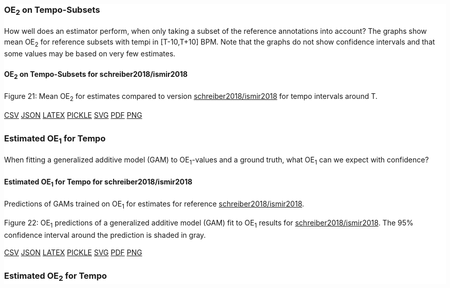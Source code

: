 ### OE<sub>2</sub> on Tempo-Subsets

How well does an estimator perform, when only taking a subset of the reference annotations into account? The graphs show mean OE<sub>2</sub> for reference subsets with tempi in [T-10,T+10] BPM. Note that the graphs do not show confidence intervals and that some values may be based on very few estimates.

#### OE<sub>2</sub> on Tempo-Subsets for schreiber2018/ismir2018

<figure>
<embed type="image/svg+xml" src="figures/queen_estimates_schreiber2018_ismir2018_inter_oe2.svg">
</figure>

<a name="figure21"></a>Figure 21: Mean OE<sub>2</sub> for estimates compared to version [schreiber2018/ismir2018](#schreiber2018ismir2018) for tempo intervals around T.

[CSV](data/queen_estimates_schreiber2018_ismir2018_inter_oe2.csv "Download data as CSV") [JSON](data/queen_estimates_schreiber2018_ismir2018_inter_oe2.json "Download data as JSON") [LATEX](data/queen_estimates_schreiber2018_ismir2018_inter_oe2.latex "Download data as LATEX") [PICKLE](data/queen_estimates_schreiber2018_ismir2018_inter_oe2.pickle "Download data as PICKLE") [SVG](figures/queen_estimates_schreiber2018_ismir2018_inter_oe2.svg "Open Figure") [PDF](figures/queen_estimates_schreiber2018_ismir2018_inter_oe2.pdf "Open Figure") [PNG](figures/queen_estimates_schreiber2018_ismir2018_inter_oe2.png "Open Figure") 

### Estimated OE<sub>1</sub> for Tempo

When fitting a generalized additive model (GAM) to OE<sub>1</sub>-values and a ground truth, what OE<sub>1</sub> can we expect with confidence?

#### Estimated OE<sub>1</sub> for Tempo for schreiber2018/ismir2018

Predictions of GAMs trained on OE<sub>1</sub> for estimates for reference [schreiber2018/ismir2018](#schreiber2018ismir2018).

<figure>
<embed type="image/svg+xml" src="figures/queen_estimates_schreiber2018_ismir2018_tempo_gam_oe1.svg">
</figure>

<a name="figure22"></a>Figure 22: OE<sub>1</sub> predictions of a generalized additive model (GAM) fit to OE<sub>1</sub> results for [schreiber2018/ismir2018](#schreiber2018ismir2018). The 95% confidence interval around the prediction is shaded in gray.

[CSV](data/queen_estimates_schreiber2018_ismir2018_tempo_gam_oe1.csv "Download data as CSV") [JSON](data/queen_estimates_schreiber2018_ismir2018_tempo_gam_oe1.json "Download data as JSON") [LATEX](data/queen_estimates_schreiber2018_ismir2018_tempo_gam_oe1.latex "Download data as LATEX") [PICKLE](data/queen_estimates_schreiber2018_ismir2018_tempo_gam_oe1.pickle "Download data as PICKLE") [SVG](figures/queen_estimates_schreiber2018_ismir2018_tempo_gam_oe1.svg "Open Figure") [PDF](figures/queen_estimates_schreiber2018_ismir2018_tempo_gam_oe1.pdf "Open Figure") [PNG](figures/queen_estimates_schreiber2018_ismir2018_tempo_gam_oe1.png "Open Figure") 

### Estimated OE<sub>2</sub> for Tempo
